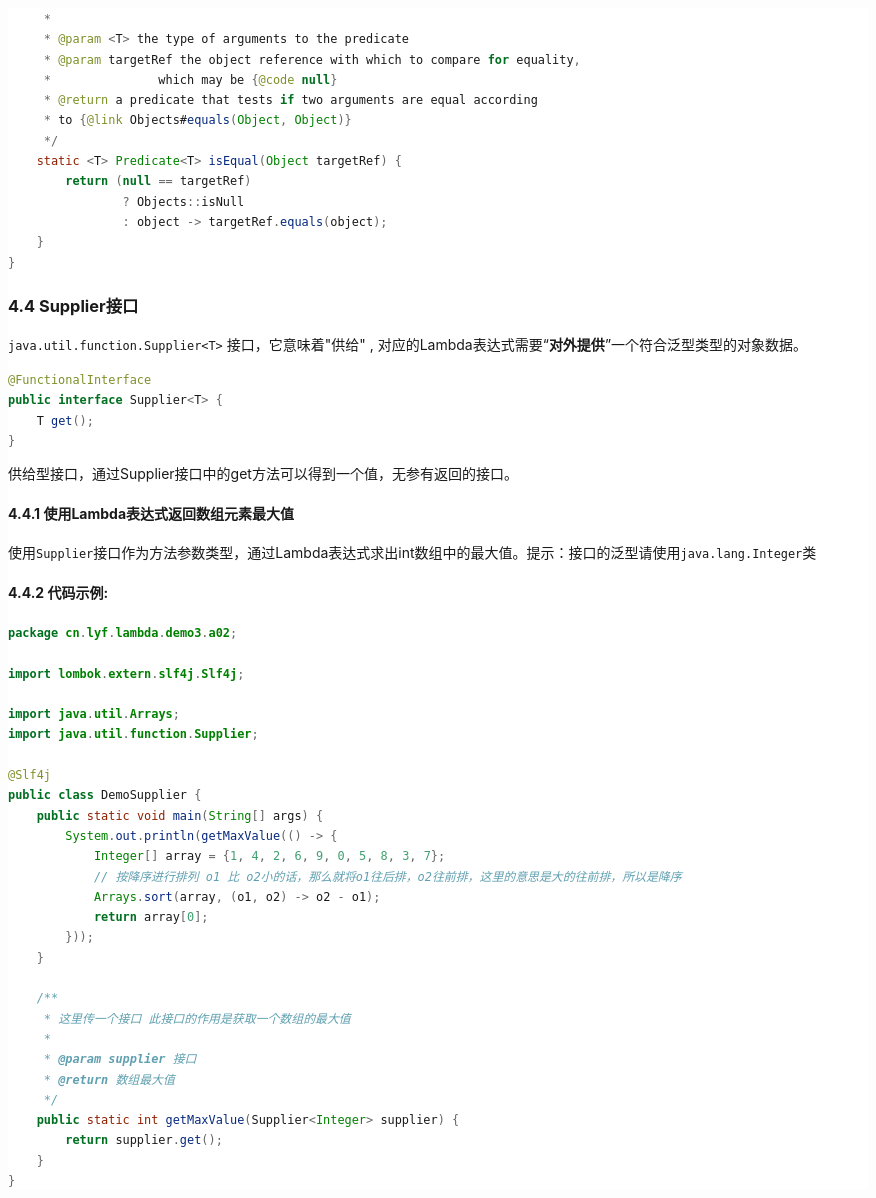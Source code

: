 ```java
     *
     * @param <T> the type of arguments to the predicate
     * @param targetRef the object reference with which to compare for equality,
     *               which may be {@code null}
     * @return a predicate that tests if two arguments are equal according
     * to {@link Objects#equals(Object, Object)}
     */
    static <T> Predicate<T> isEqual(Object targetRef) {
        return (null == targetRef)
                ? Objects::isNull
                : object -> targetRef.equals(object);
    }
}

```



### 4.4 Supplier接口

`java.util.function.Supplier<T>` 接口，它意味着"供给" , 对应的Lambda表达式需要“**对外提供**”一个符合泛型类型的对象数据。

```java
@FunctionalInterface
public interface Supplier<T> {
	T get();
}
```

供给型接口，通过Supplier接口中的get方法可以得到一个值，无参有返回的接口。

#### 4.4.1 使用Lambda表达式返回数组元素最大值

使用`Supplier`接口作为方法参数类型，通过Lambda表达式求出int数组中的最大值。提示：接口的泛型请使用`java.lang.Integer`类

#### 4.4.2 代码示例:

```java
package cn.lyf.lambda.demo3.a02;

import lombok.extern.slf4j.Slf4j;

import java.util.Arrays;
import java.util.function.Supplier;

@Slf4j
public class DemoSupplier {
    public static void main(String[] args) {
        System.out.println(getMaxValue(() -> {
            Integer[] array = {1, 4, 2, 6, 9, 0, 5, 8, 3, 7};
            // 按降序进行排列 o1 比 o2小的话，那么就将o1往后排，o2往前排，这里的意思是大的往前排，所以是降序
            Arrays.sort(array, (o1, o2) -> o2 - o1);
            return array[0];
        }));
    }

    /**
     * 这里传一个接口 此接口的作用是获取一个数组的最大值
     *
     * @param supplier 接口
     * @return 数组最大值
     */
    public static int getMaxValue(Supplier<Integer> supplier) {
        return supplier.get();
    }
}

```